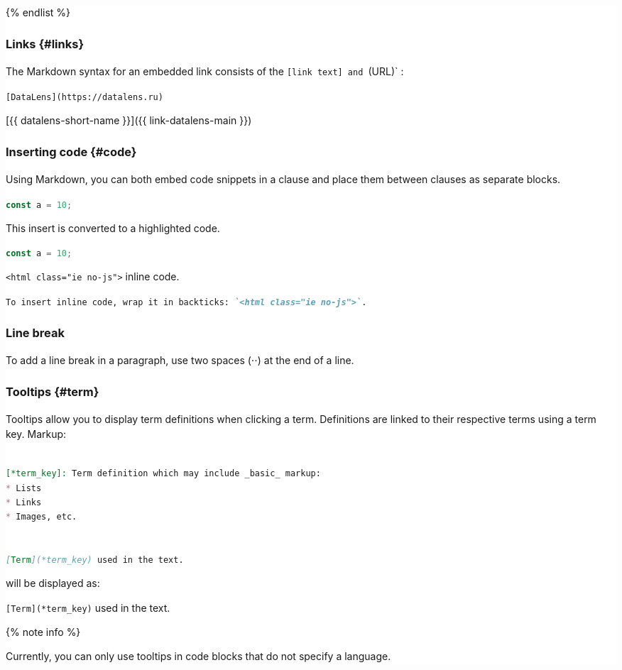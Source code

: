 {% endlist %}

### Links {#links}

The Markdown syntax for an embedded link consists of the `[link text] and `(URL)` :

`[DataLens](https://datalens.ru)`

[{{ datalens-short-name }}]({{ link-datalens-main }})

### Inserting code {#code}

Using Markdown, you can both embed code snippets in a clause and place them between clauses as separate blocks.

```js
const a = 10;
```

This insert is converted to a highlighted code.

```js
const a = 10;
```

`<html class="ie no-js">` inline code.

```markdown
To insert inline code, wrap it in backticks: `<html class="ie no-js">`.
```

### Line break

To add a line break in a paragraph, use two spaces (⋅⋅) at the end of a line.

### Tooltips {#term}

Tooltips allow you to display term definitions when clicking a term. Definitions are linked to their respective terms using a term key. Markup:

```markdown

[*term_key]: Term definition which may include _basic_ markup:
* Lists
* Links
* Images, etc.


[Term](*term_key) used in the text.

```

will be displayed as:

`[Term](*term_key)` used in the text.

{% note info %}

Currently, you can only use tooltips in code blocks that do not specify a language.
